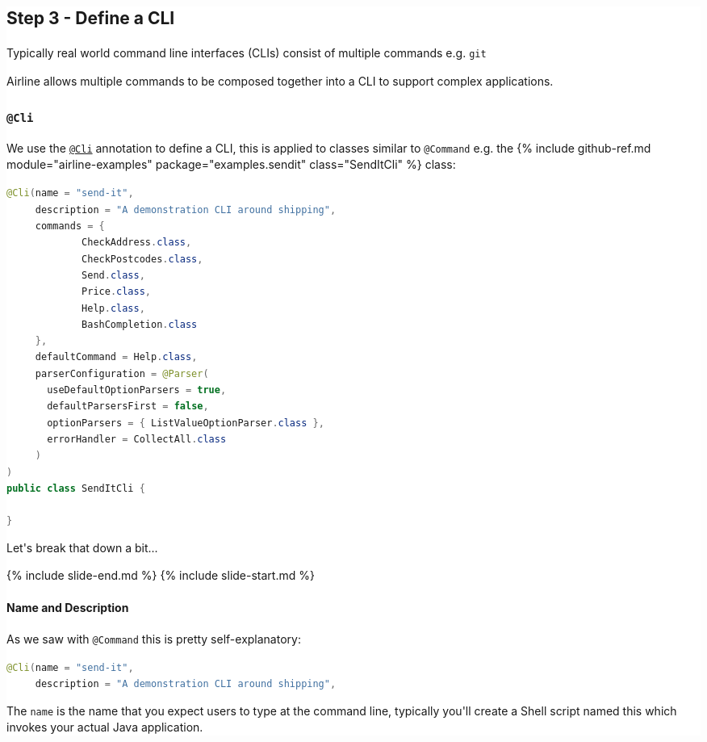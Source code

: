 ## Step 3 - Define a CLI

Typically real world command line interfaces (CLIs) consist of multiple commands e.g. `git`

Airline allows multiple commands to be composed together into a CLI to support complex applications.

### `@Cli`

We use the [`@Cli`](../annotations/cli.html) annotation to define a CLI, this is applied to classes similar to
`@Command` e.g. the {% include github-ref.md module="airline-examples" package="examples.sendit" class="SendItCli" %}
class:

```java
@Cli(name = "send-it", 
     description = "A demonstration CLI around shipping",
     commands = {
             CheckAddress.class,
             CheckPostcodes.class,
             Send.class,
             Price.class,
             Help.class,
             BashCompletion.class
     },
     defaultCommand = Help.class, 
     parserConfiguration = @Parser(
       useDefaultOptionParsers = true,
       defaultParsersFirst = false,
       optionParsers = { ListValueOptionParser.class },
       errorHandler = CollectAll.class
     )
)
public class SendItCli {

}
```
Let's break that down a bit...

{% include slide-end.md %}
{% include slide-start.md %}

#### Name and Description

As we saw with `@Command` this is pretty self-explanatory:

```java
@Cli(name = "send-it", 
     description = "A demonstration CLI around shipping",
```
The `name` is the name that you expect users to type at the command line, typically you'll create a Shell script named
this which invokes your actual Java application.
